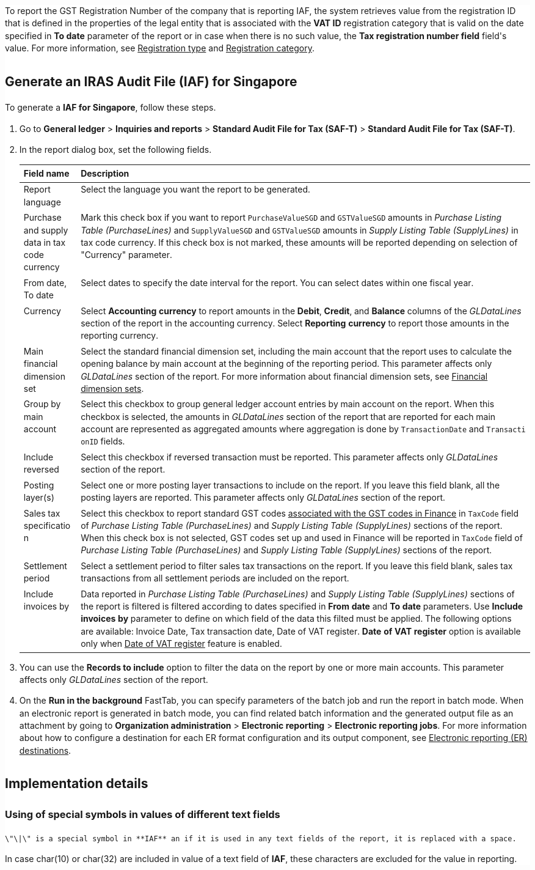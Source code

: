 To report the GST Registration Number of the company that is reporting IAF, the system retrieves value from the registration ID that is defined in the properties of the legal entity that is associated with the **VAT ID** registration category that is valid on the date specified in **To date** parameter of the report or in case when there is no such value, the **Tax registration number field** field's value. For more information, see [Registration type](emea-registration-ids.md#registration-type-creation) and [Registration category](emea-registration-ids.md#supported-registration-categories).

## Generate an IRAS Audit File (IAF) for Singapore

To generate a **IAF for Singapore**, follow these steps.

1. Go to **General ledger** > **Inquiries and reports** > **Standard Audit File for Tax (SAF-T)** > **Standard Audit File for Tax (SAF-T)**.
2. In the report dialog box, set the following fields.

    | Field name | Description |
    | ---------- | ----------- |
    | Report language | Select the language you want the report to be generated. |
    | Purchase and supply data in tax code currency | Mark this check box if you want to report `PurchaseValueSGD` and `GSTValueSGD` amounts in *Purchase Listing Table (PurchaseLines)* and `SupplyValueSGD` and `GSTValueSGD` amounts in *Supply Listing Table (SupplyLines)* in tax code currency. If this check box is not marked, these amounts will be reported depending on selection of \"Currency\" parameter. |
    | From date, To date | Select dates to specify the date interval for the report. You can select dates within one fiscal year. |
    | Currency | Select **Accounting currency** to report amounts in the **Debit**, **Credit**, and **Balance** columns of the *GLDataLines* section of the report in the accounting currency. Select **Reporting currency** to report those amounts in the reporting currency. |
    | Main financial dimension set | Select the standard financial dimension set, including the main account that the report uses to calculate the opening balance by main account at the beginning of the reporting period. This parameter affects only *GLDataLines* section of the report. For more information about financial dimension sets, see [Financial dimension sets](financial-dimension-sets.md). |
    | Group by main account | Select this checkbox to group general ledger account entries by main account on the report. When this checkbox is selected, the amounts in *GLDataLines* section of the report that are reported for each main account are represented as aggregated amounts where aggregation is done by `TransactionDate` and `TransactionID` fields. |
    | Include reversed | Select this checkbox if reversed transaction must be reported. This parameter affects only *GLDataLines* section of the report. |
    | Posting layer(s) | Select one or more posting layer transactions to include on the report. If you leave this field blank, all the posting layers are reported. This parameter affects only *GLDataLines* section of the report. |
    | Sales tax specification | Select this checkbox to report standard GST codes [associated with the GST codes in Finance](#tax-codes) in `TaxCode` field of *Purchase Listing Table (PurchaseLines)* and *Supply Listing Table (SupplyLines)* sections of the report. When this check box is not selected, GST codes set up and used in Finance will be reported in `TaxCode` field of *Purchase Listing Table (PurchaseLines)* and *Supply Listing Table (SupplyLines)* sections of the report. |
    | Settlement period | Select a settlement period to filter sales tax transactions on the report. If you leave this field blank, sales tax transactions from all settlement periods are included on the report. |
    | Include invoices by | Data reported in *Purchase Listing Table (PurchaseLines)* and *Supply Listing Table (SupplyLines)* sections of the report is filtered is filtered according to dates specified in **From date** and **To date** parameters. Use **Include invoices by** parameter to define on which field of the data this filted must be applied. The following options are available: Invoice Date, Tax transaction date, Date of VAT register. **Date of VAT register** option is available only when [Date of VAT register](https://docs.microsoft.com/en-us/dynamics365/finance/localizations/emea-tax-point-date) feature is enabled.  |

3. You can use the **Records to include** option to filter the data on the report by one or more main accounts. This parameter affects only *GLDataLines* section of the report.
4. On the **Run in the background** FastTab, you can specify parameters of the batch job and run the report in batch mode. When an electronic report is generated in batch mode, you can find related batch information and the generated output file as an attachment by going to **Organization administration** \> **Electronic reporting** \> **Electronic reporting jobs**. For more information about how to configure a destination for each ER format configuration and its output component, see [Electronic reporting (ER) destinations](../../fin-ops-core/dev-itpro/analytics/electronic-reporting-destinations.md).

## Implementation details

### Using of special symbols in values of different text fields

	\"\|\" is a special symbol in **IAF** an if it is used in any text fields of the report, it is replaced with a space.
 
 In case char(10) or char(32) are included in value of a text field of **IAF**, these characters are excluded for the value in reporting.
